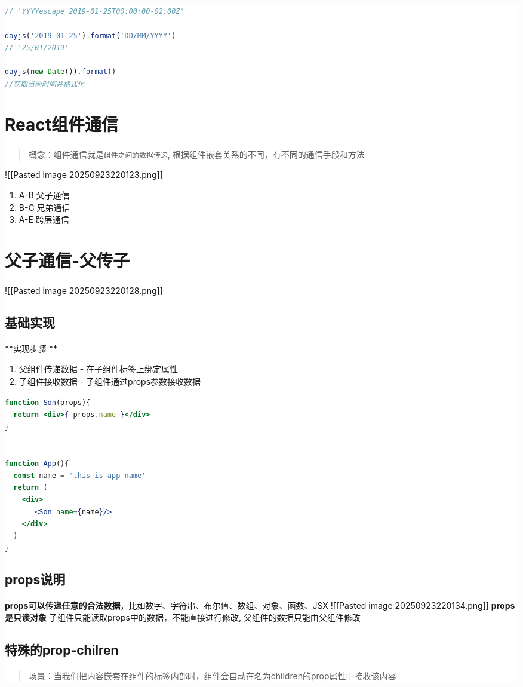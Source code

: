 ```jsx
// 'YYYYescape 2019-01-25T00:00:00-02:00Z'

dayjs('2019-01-25').format('DD/MM/YYYY') 
// '25/01/2019'

dayjs(new Date()).format()
//获取当前时间并格式化
```
# React组件通信
> 概念：组件通信就是`组件之间的数据传递`, 根据组件嵌套关系的不同，有不同的通信手段和方法

![[Pasted image 20250923220123.png]]

1. A-B 父子通信
2. B-C 兄弟通信
3. A-E 跨层通信
# 父子通信-父传子
![[Pasted image 20250923220128.png]]
## 基础实现
**实现步骤 **
1. 父组件传递数据 - 在子组件标签上绑定属性 
2. 子组件接收数据 - 子组件通过props参数接收数据
```jsx
function Son(props){
  return <div>{ props.name }</div>
}


function App(){
  const name = 'this is app name'
  return (
    <div>
       <Son name={name}/>
    </div>
  )
}
```
## props说明
**props可以传递任意的合法数据**，比如数字、字符串、布尔值、数组、对象、函数、JSX
![[Pasted image 20250923220134.png]]
**props是只读对象**
子组件只能读取props中的数据，不能直接进行修改, 父组件的数据只能由父组件修改 

## 特殊的prop-chilren
> 场景：当我们把内容嵌套在组件的标签内部时，组件会自动在名为children的prop属性中接收该内容
